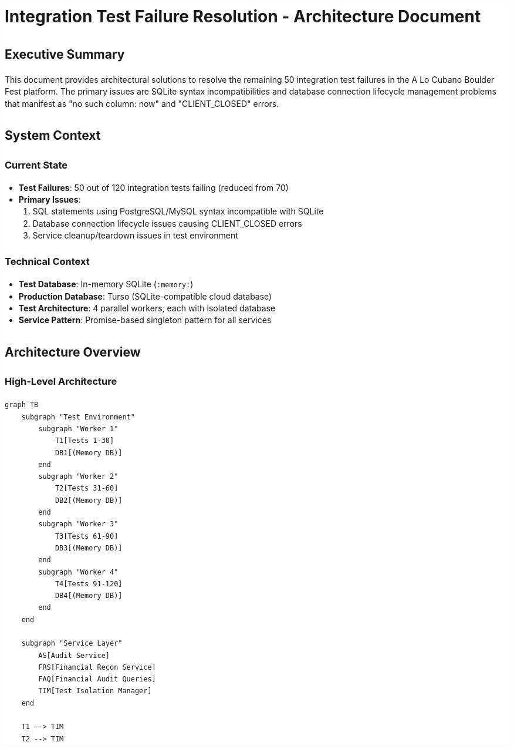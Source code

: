 # Integration Test Failure Resolution - Architecture Document

## Executive Summary

This document provides architectural solutions to resolve the remaining 50 integration test failures in the A Lo Cubano Boulder Fest platform. The primary issues are SQLite syntax incompatibilities and database connection lifecycle management problems that manifest as "no such column: now" and "CLIENT_CLOSED" errors.

## System Context

### Current State

- **Test Failures**: 50 out of 120 integration tests failing (reduced from 70)
- **Primary Issues**:
  1. SQL statements using PostgreSQL/MySQL syntax incompatible with SQLite
  2. Database connection lifecycle issues causing CLIENT_CLOSED errors
  3. Service cleanup/teardown issues in test environment

### Technical Context

- **Test Database**: In-memory SQLite (`:memory:`)
- **Production Database**: Turso (SQLite-compatible cloud database)
- **Test Architecture**: 4 parallel workers, each with isolated database
- **Service Pattern**: Promise-based singleton pattern for all services

## Architecture Overview

### High-Level Architecture

```mermaid
graph TB
    subgraph "Test Environment"
        subgraph "Worker 1"
            T1[Tests 1-30]
            DB1[(Memory DB)]
        end
        subgraph "Worker 2"
            T2[Tests 31-60]
            DB2[(Memory DB)]
        end
        subgraph "Worker 3"
            T3[Tests 61-90]
            DB3[(Memory DB)]
        end
        subgraph "Worker 4"
            T4[Tests 91-120]
            DB4[(Memory DB)]
        end
    end

    subgraph "Service Layer"
        AS[Audit Service]
        FRS[Financial Recon Service]
        FAQ[Financial Audit Queries]
        TIM[Test Isolation Manager]
    end

    T1 --> TIM
    T2 --> TIM
```